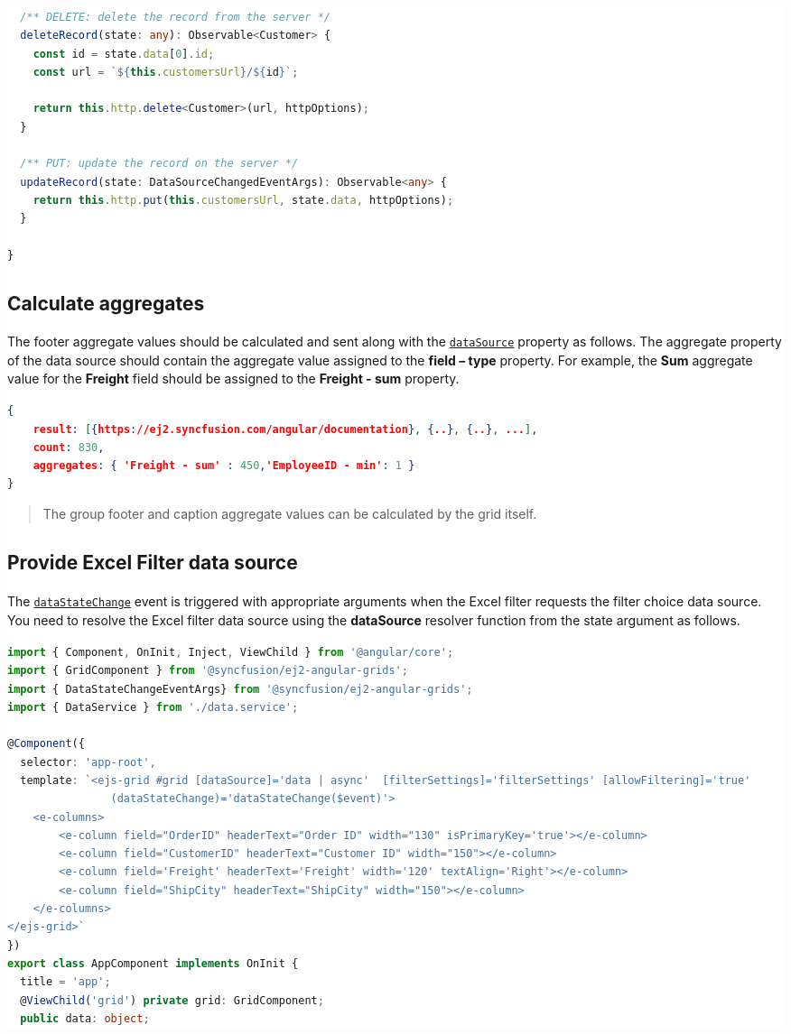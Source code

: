 ```ts
  /** DELETE: delete the record from the server */
  deleteRecord(state: any): Observable<Customer> {
    const id = state.data[0].id;
    const url = `${this.customersUrl}/${id}`;

    return this.http.delete<Customer>(url, httpOptions);
  }

  /** PUT: update the record on the server */
  updateRecord(state: DataSourceChangedEventArgs): Observable<any> {
    return this.http.put(this.customersUrl, state.data, httpOptions);
  }

}

```

## Calculate aggregates

The footer aggregate values should be calculated and sent along with the [`dataSource`](https://ej2.syncfusion.com/angular/documentation/api/grid/#datasource) property as follows. The aggregate property of the data source should contain the aggregate value assigned to the **field – type** property. For example, the **Sum** aggregate value for the **Freight** field should be assigned to the **Freight - sum** property.

```json
{
    result: [{https://ej2.syncfusion.com/angular/documentation}, {..}, {..}, ...],
    count: 830,
    aggregates: { 'Freight - sum' : 450,'EmployeeID - min': 1 }
}
```

> The group footer and caption aggregate values can be calculated by the grid itself.

## Provide Excel Filter data source

The [`dataStateChange`](../api/grid/#datastatechange) event is triggered with appropriate arguments when the Excel filter requests the filter choice data source. You need to resolve the Excel filter data source using the **dataSource** resolver function from the state argument as follows.

```ts
import { Component, OnInit, Inject, ViewChild } from '@angular/core';
import { GridComponent } from '@syncfusion/ej2-angular-grids';
import { DataStateChangeEventArgs} from '@syncfusion/ej2-angular-grids';
import { DataService } from './data.service';

@Component({
  selector: 'app-root',
  template: `<ejs-grid #grid [dataSource]='data | async'  [filterSettings]='filterSettings' [allowFiltering]='true'
                (dataStateChange)='dataStateChange($event)'>
    <e-columns>
        <e-column field="OrderID" headerText="Order ID" width="130" isPrimaryKey='true'></e-column>
        <e-column field="CustomerID" headerText="Customer ID" width="150"></e-column>
        <e-column field='Freight' headerText='Freight' width='120' textAlign='Right'></e-column>
        <e-column field="ShipCity" headerText="ShipCity" width="150"></e-column>
    </e-columns>
</ejs-grid>`
})
export class AppComponent implements OnInit {
  title = 'app';
  @ViewChild('grid') private grid: GridComponent;
  public data: object;
```
